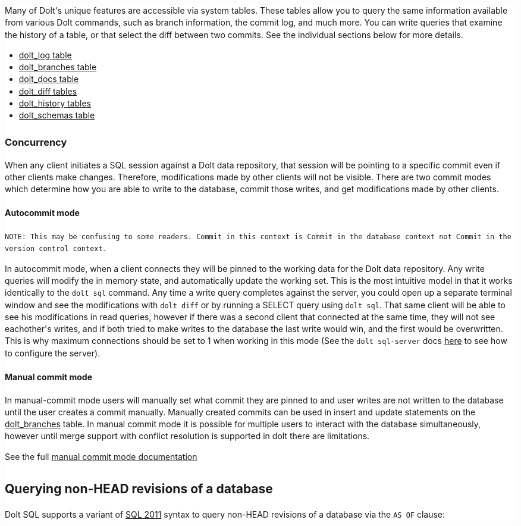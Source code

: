 Many of Dolt's unique features are accessible via system tables. These tables allow you to query the same information available from various Dolt commands, such as branch information, the commit log, and much more. You can write queries that examine the history of a table, or that select the diff between two commits. See the individual sections below for more details.

* [dolt\_log table](sql.md#dolt-system-tables_dolt_log)
* [dolt\_branches table](sql.md#dolt-system-tables_dolt_branches)
* [dolt\_docs table](sql.md#dolt-system-tables_dolt_docs)
* [dolt\_diff tables](sql.md#dolt-system-tables_dolt_diff_tablename)
* [dolt\_history tables](sql.md#dolt-system-tables_dolt_history_tablename)
* [dolt\_schemas table](sql.md#dolt-system-tables_dolt_schemas)

### Concurrency

When any client initiates a SQL session against a Dolt data repository, that session will be pointing to a specific commit even if other clients make changes. Therefore, modifications made by other clients will not be visible. There are two commit modes which determine how you are able to write to the database, commit those writes, and get modifications made by other clients.

#### Autocommit mode

```text
NOTE: This may be confusing to some readers. Commit in this context is Commit in the database context not Commit in the
version control context.
```

In autocommit mode, when a client connects they will be pinned to the working data for the Dolt data repository. Any write queries will modify the in memory state, and automatically update the working set. This is the most intuitive model in that it works identically to the `dolt sql` command. Any time a write query completes against the server, you could open up a separate terminal window and see the modifications with `dolt diff` or by running a SELECT query using `dolt sql`. That same client will be able to see his modifications in read queries, however if there was a second client that connected at the same time, they will not see eachother's writes, and if both tried to make writes to the database the last write would win, and the first would be overwritten. This is why maximum connections should be set to 1 when working in this mode \(See the `dolt sql-server` docs [here](https://github.com/dolthub/docs/tree/bfdf7d8c4c511940b3281abe0290c8eb4097e6c0/content/cli/README.md#dolt-sql-server) to see how to configure the server\).

#### Manual commit mode

In manual-commit mode users will manually set what commit they are pinned to and user writes are not written to the database until the user creates a commit manually. Manually created commits can be used in insert and update statements on the [dolt\_branches](https://github.com/dolthub/docs/tree/bfdf7d8c4c511940b3281abe0290c8eb4097e6c0/content/sql/README.md#dolt-system-tables) table. In manual commit mode it is possible for multiple users to interact with the database simultaneously, however until merge support with conflict resolution is supported in dolt there are limitations.

See the full [manual commit mode documentation](https://github.com/dolthub/docs/tree/bfdf7d8c4c511940b3281abe0290c8eb4097e6c0/content/sql/README.md#concurrency)

## Querying non-HEAD revisions of a database

Dolt SQL supports a variant of [SQL 2011](https://en.wikipedia.org/wiki/SQL:2011) syntax to query non-HEAD revisions of a database via the `AS OF` clause:
